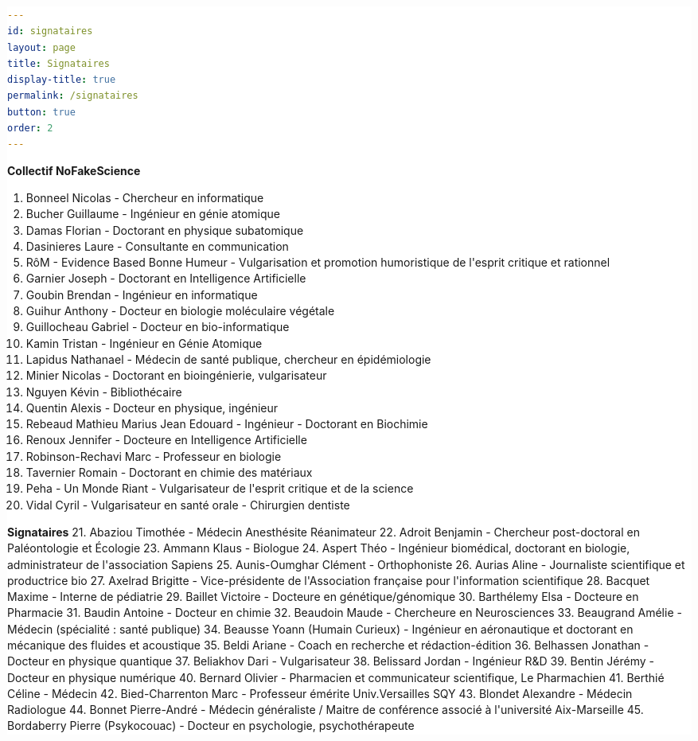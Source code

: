 ```yaml
---
id: signataires
layout: page
title: Signataires
display-title: true
permalink: /signataires
button: true
order: 2
---
```


**Collectif NoFakeScience**
1.	Bonneel Nicolas	-	Chercheur en informatique
2.	Bucher Guillaume	-	Ingénieur en génie atomique
3.	Damas Florian	-	Doctorant en physique subatomique
4.	Dasinieres Laure	-	Consultante en communication
5.	RôM - Evidence Based Bonne Humeur	-	Vulgarisation et promotion humoristique de l'esprit critique et rationnel
6.	Garnier Joseph	-	Doctorant en Intelligence Artificielle
7.	Goubin Brendan	-	Ingénieur en informatique
8.	Guihur Anthony	-	Docteur en biologie moléculaire végétale
9.	Guillocheau Gabriel	-	Docteur en bio-informatique
10.	Kamin Tristan	-	Ingénieur en Génie Atomique
11.	Lapidus Nathanael	-	Médecin de santé publique, chercheur en épidémiologie
12.	Minier Nicolas	-	Doctorant en bioingénierie, vulgarisateur
13.	Nguyen Kévin	-	Bibliothécaire
14.	Quentin Alexis	-	Docteur en physique, ingénieur
15.	Rebeaud Mathieu Marius Jean Edouard	-	Ingénieur - Doctorant en Biochimie
16.	Renoux Jennifer	-	Docteure en Intelligence Artificielle
17.	Robinson-Rechavi Marc	-	Professeur en biologie
18.	Tavernier Romain	-	Doctorant en chimie des matériaux
19.	Peha - Un Monde Riant	-	Vulgarisateur de l'esprit critique et de la science
20.	Vidal Cyril	-	Vulgarisateur en santé orale - Chirurgien dentiste

**Signataires**
21.	Abaziou Timothée	-	Médecin Anesthésite Réanimateur
22.	Adroit Benjamin	-	Chercheur post-doctoral en Paléontologie et Écologie
23.	Ammann Klaus	-	Biologue
24.	Aspert Théo	-	Ingénieur biomédical, doctorant en biologie, administrateur de l'association Sapiens
25.	Aunis-Oumghar Clément	-	Orthophoniste
26.	Aurias Aline	-	Journaliste scientifique et productrice bio
27.	Axelrad Brigitte	-	Vice-présidente de l'Association française pour l'information scientifique
28.	Bacquet Maxime	-	Interne de pédiatrie
29.	Baillet Victoire	-	Docteure en génétique/génomique
30.	Barthélemy Elsa	-	Docteure en Pharmacie
31.	Baudin Antoine	-	Docteur en chimie
32.	Beaudoin Maude	-	Chercheure en Neurosciences
33.	Beaugrand Amélie	-	Médecin (spécialité : santé publique)
34.	Beausse Yoann (Humain Curieux)	-	Ingénieur en aéronautique et doctorant en mécanique des fluides et acoustique
35.	Beldi Ariane	-	Coach en recherche et rédaction-édition
36.	Belhassen Jonathan	-	Docteur en physique quantique
37.	Beliakhov Dari	-	Vulgarisateur
38.	Belissard Jordan	-	Ingénieur R&D
39.	Bentin Jérémy	-	Docteur en physique numérique
40.	Bernard Olivier	-	Pharmacien et communicateur scientifique, Le Pharmachien
41.	Berthié Céline	-	Médecin
42.	Bied-Charrenton Marc	-	Professeur émérite Univ.Versailles SQY
43.	Blondet Alexandre	-	Médecin Radiologue
44.	Bonnet Pierre-André	-	Médecin généraliste / Maitre de conférence associé à l'université Aix-Marseille
45.	Bordaberry Pierre (Psykocouac)	-	Docteur en psychologie, psychothérapeute